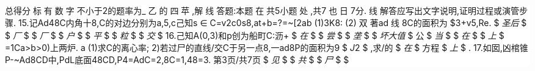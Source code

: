  总得分 
标 有 数 字
 不小于2的题率为_ 
乙 的
 四 
苹
 ,解 
线
 答题:本题 
在
 共5小题 
处
 ,共7 
也 日
 7分. 
线
 解答应写出文字说明,证明过程或演管步骤. 15.记Ad48C内角十8,C的对边分别为a,5,c己知s
$∈$
C=v2c0s8,at+b=?=~[2ab (1)3K8: (2) 
双
 著ad 
线
 8C的面积为
$3+v5,Re. $
$圣 后$
$ $
$厂$
$ $
$厂$
$ $
$户$
$ $
$平$
$ $
$粒$
$ $
$交$
$ 16.己知A(0,3)和p创为船町C:沥+ $
$在$
$ $
$尝$
$ $
$垄$
$ $
$坏 大 值$
$ 公 $
$当$
$ $
$在$
$ $
$上$
$ =1Ca>b>0)上两炉. a (1)求C的离心率; 2)若过尸的直线/交C于另一点8,一ad8P的面积为9 $
$J2$
$ ,求/的 $
$在$
$ 方程 $
$上$
$ . 17.如囡,凶棺锥P-~Ad8CD中,PdL底面48CD,P4=AdC=2,8C=1,48=3. 第3页/共7页 $
$见$
$ $
$共$
$ $
$尸$
$ $